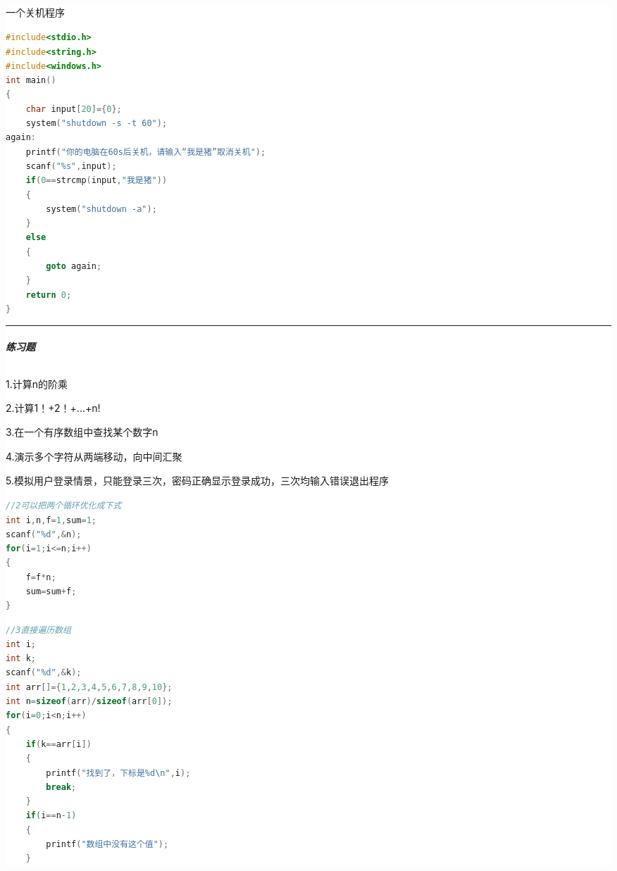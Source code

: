 一个关机程序

```c
#include<stdio.h>
#include<string.h>
#include<windows.h>
int main()
{
    char input[20]={0};
    system("shutdown -s -t 60");
again:
    printf("你的电脑在60s后关机，请输入“我是猪”取消关机");
    scanf("%s",input);
    if(0==strcmp(input,"我是猪"))
    {
        system("shutdown -a");
    }
    else
    {
        goto again;
    }
    return 0;
}
```



---

###### **练习题**

1.计算n的阶乘

2.计算1！+2！+...+n!

3.在一个有序数组中查找某个数字n

4.演示多个字符从两端移动，向中间汇聚

5.模拟用户登录情景，只能登录三次，密码正确显示登录成功，三次均输入错误退出程序

```c
//2可以把两个循环优化成下式
int i,n,f=1,sum=1;
scanf("%d",&n);
for(i=1;i<=n;i++)
{
    f=f*n;
    sum=sum+f;
}
```

```c
//3直接遍历数组
int i;
int k;
scanf("%d",&k);
int arr[]={1,2,3,4,5,6,7,8,9,10};
int n=sizeof(arr)/sizeof(arr[0]);
for(i=0;i<n;i++)
{
    if(k==arr[i])
    {
        printf("找到了，下标是%d\n",i);
        break;
    }
    if(i==n-1)
    {
        printf("数组中没有这个值");
    }
```